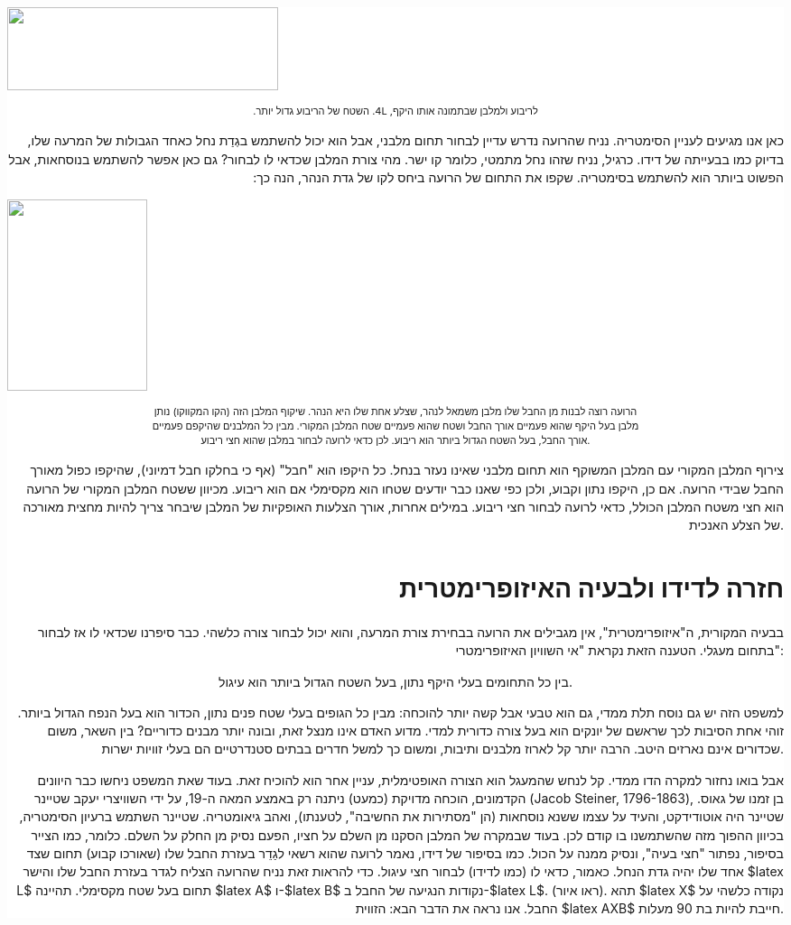 <img class="aligncenter wp-image-3106 size-medium" src="http://net-gar.net/wp-content/uploads/2015/08/symmetry4-300x92.png" alt="" width="300" height="92" /> 

<p class="Body" style="direction: rtl; text-align: center; padding-left: 150px; padding-right: 150px; font-size: 11px;">
  לריבוע ולמלבן שבתמונה אותו היקף, 4L. השטח של הריבוע גדול יותר.
</p>

<p class="Body" style="direction: rtl; text-align: right;">
  <span lang="HE">כאן אנו מגיעים לעניין הסימטריה. נניח שהרועה נדרש עדיין לבחור תחום מלבני, אבל הוא יכול להשתמש בגְדַת נחל כאחד הגבולות של המרעה שלו, בדיוק כמו בבעייתה של דידו. כרגיל, נניח שזהו נחל מתמטי, כלומר קו ישר. מהי צורת המלבן שכדאי לו לבחור? גם כאן אפשר להשתמש בנוסחאות, אבל הפשוט ביותר הוא להשתמש בסימטריה. שקפו את התחום של הרועה ביחס לקו של גדת הנהר, הנה כך: </span>
</p>

<img class="aligncenter wp-image-3107 size-full" src="http://net-gar.net/wp-content/uploads/2015/08/symmetry5.png" alt="" width="155" height="212" /> 

<p class="figtext" style="text-align: center; font-size: 11px; padding-left: 150px; padding-right: 150px;">
  <span lang="HE">הרועה רוצה לבנות מן החבל שלו מלבן משמאל לנהר, שצלע אחת שלו היא הנהר. שיקוף המלבן הזה (הקו המקווקו) נותן מלבן בעל היקף שהוא פעמיים אורך החבל ושטח שהוא פעמיים שטח המלבן המקורי. מבין כל המלבנים שהיקפם פעמיים אורך החבל, בעל השטח הגדול ביותר הוא ריבוע. לכן כדאי לרועה לבחור במלבן שהוא חצי ריבוע. </span>
</p>

<p style="text-align: right;">
  צירוף המלבן המקורי עם המלבן המשוקף הוא תחום מלבני שאינו נעזר בנחל. כל היקפו הוא "חבל" (אף כי בחלקו חבל דמיוני), שהיקפו כפול מאורך החבל שבידי הרועה. אם כן, היקפו נתון וקבוע, ולכן כפי שאנו כבר יודעים שטחו הוא מקסימלי אם הוא ריבוע. מכיוון ששטח המלבן המקורי של הרועה הוא חצי משטח המלבן הכולל, כדאי לרועה לבחור חצי ריבוע. במילים אחרות, אורך הצלעות האופקיות של המלבן שיבחר צריך להיות מחצית מאורכה של הצלע האנכית.
</p>

<h1 style="text-align: right;">
  חזרה לדידו ולבעיה האיזופרימטרית
</h1>

<p style="text-align: right;">
  בבעיה המקורית, ה"איזופרימטרית", אין מגבילים את הרועה בבחירת צורת המרעה, והוא יכול לבחור צורה כלשהי. כבר סיפרנו שכדאי לו אז לבחור בתחום מעגלי. הטענה הזאת נקראת "אי השוויון האיזופרימטרי":
</p>

<p class="Bodycaligraph" style="text-align: center;">
  <span lang="HE">בין כל התחומים בעלי היקף נתון, בעל השטח הגדול ביותר הוא עיגול.</span>
</p>

<p class="Bodycaligraph" style="text-align: right;">
  למשפט הזה יש גם נוסח תלת ממדי, גם הוא טבעי אבל קשה יותר להוכחה: מבין כל הגופים בעלי שטח פנים נתון, הכדור הוא בעל הנפח הגדול ביותר. זוהי אחת הסיבות לכך שראשם של יונקים הוא בעל צורה כדורית למדי. מדוע האדם אינו מנצל זאת, ובונה יותר מבנים כדוריים? בין השאר, משום שכדורים אינם נארזים היטב. הרבה יותר קל לארוז מלבנים ותיבות, ומשום כך למשל חדרים בבתים סטנדרטיים הם בעלי זוויות ישרות.
</p>

<p style="text-align: right;">
  אבל בואו נחזור למקרה הדו ממדי. קל לנחש שהמעגל הוא הצורה האופטימלית, עניין אחר הוא להוכיח זאת. בעוד שאת המשפט ניחשו כבר היוונים הקדמונים, הוכחה מדויקת (כמעט) ניתנה רק באמצע המאה ה-19, על ידי השוויצרי יעקב שטיינר (Jacob Steiner, 1796-1863), בן זמנו של גאוס. שטיינר היה אוטודידקט, והעיד על עצמו ששנא נוסחאות (הן "מסתירות את החשיבה", לטענתו), ואהב גיאומטריה. שטיינר השתמש ברעיון הסימטריה, בכיוון ההפוך מזה שהשתמשנו בו קודם לכן. בעוד שבמקרה של המלבן הסקנו מן השלם על חציו, הפעם נסיק מן החלק על השלם. כלומר, כמו הצייר בסיפור, נפתור "חצי בעיה", ונסיק ממנה על הכול. כמו בסיפור של דידו, נאמר לרועה שהוא רשאי לגַדֵר בעזרת החבל שלו (שאורכו קבוע) תחום שצד אחד שלו יהיה גדת הנחל. כאמור, כדאי לו (כמו לדידו) לבחור חצי עיגול. כדי להראות זאת נניח שהרועה הצליח לגדר בעזרת החבל שלו והישר $latex L$ תחום בעל שטח מקסימלי. תהיינה $latex A$ ו-$latex B$ נקודות הנגיעה של החבל ב-$latex L$. (ראו איור). תהא $latex X$ נקודה כלשהי על החבל. אנו נראה את הדבר הבא: הזווית $latex AXB$ חייבת להיות בת 90 מעלות.
</p>
